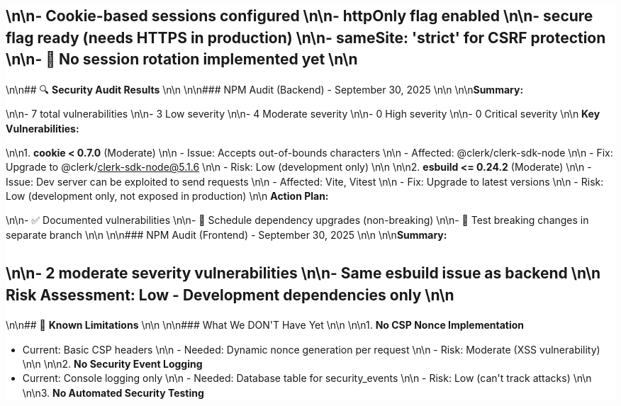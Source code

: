 \n\n- Cookie-based sessions configured
\n\n- httpOnly flag enabled
\n\n- secure flag ready (needs HTTPS in production)
\n\n- sameSite: 'strict' for CSRF protection
\n\n- 🔴 No session rotation implemented yet
\n\n
---

\n\n## 🔍 **Security Audit Results**
\n\n
\n\n### NPM Audit (Backend) - September 30, 2025
\n\n
\n\n**Summary:**

\n\n- 7 total vulnerabilities
\n\n- 3 Low severity
\n\n- 4 Moderate severity
\n\n- 0 High severity
\n\n- 0 Critical severity
\n\n
**Key Vulnerabilities:**

\n\n1. **cookie < 0.7.0** (Moderate)
\n\n   - Issue: Accepts out-of-bounds characters
\n\n   - Affected: @clerk/clerk-sdk-node
\n\n   - Fix: Upgrade to @clerk/clerk-sdk-node@5.1.6
\n\n   - Risk: Low (development only)
\n\n
\n\n2. **esbuild <= 0.24.2** (Moderate)
\n\n   - Issue: Dev server can be exploited to send requests
\n\n   - Affected: Vite, Vitest
\n\n   - Fix: Upgrade to latest versions
\n\n   - Risk: Low (development only, not exposed in production)
\n\n
**Action Plan:**

\n\n- ✅ Documented vulnerabilities
\n\n- 🔴 Schedule dependency upgrades (non-breaking)
\n\n- 🔴 Test breaking changes in separate branch
\n\n
\n\n### NPM Audit (Frontend) - September 30, 2025
\n\n
\n\n**Summary:**

\n\n- 2 moderate severity vulnerabilities
\n\n- Same esbuild issue as backend
\n\n
**Risk Assessment:** Low - Development dependencies only
\n\n
---

\n\n## 🚫 **Known Limitations**
\n\n
\n\n### What We DON'T Have Yet
\n\n
\n\n1. **No CSP Nonce Implementation**
   - Current: Basic CSP headers
\n\n   - Needed: Dynamic nonce generation per request
\n\n   - Risk: Moderate (XSS vulnerability)
\n\n
\n\n2. **No Security Event Logging**
   - Current: Console logging only
\n\n   - Needed: Database table for security_events
\n\n   - Risk: Low (can't track attacks)
\n\n
\n\n3. **No Automated Security Testing**